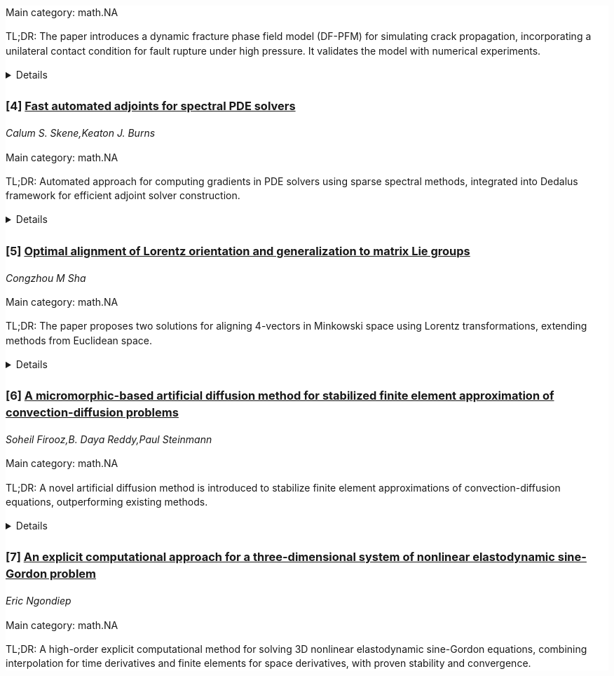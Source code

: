 Main category: math.NA

TL;DR: The paper introduces a dynamic fracture phase field model (DF-PFM) for simulating crack propagation, incorporating a unilateral contact condition for fault rupture under high pressure. It validates the model with numerical experiments.


<details><summary>Details</summary></details>


### [4] [Fast automated adjoints for spectral PDE solvers](https://arxiv.org/abs/2506.14792)
*Calum S. Skene,Keaton J. Burns*

Main category: math.NA

TL;DR: Automated approach for computing gradients in PDE solvers using sparse spectral methods, integrated into Dedalus framework for efficient adjoint solver construction.


<details><summary>Details</summary></details>


### [5] [Optimal alignment of Lorentz orientation and generalization to matrix Lie groups](https://arxiv.org/abs/2506.14994)
*Congzhou M Sha*

Main category: math.NA

TL;DR: The paper proposes two solutions for aligning 4-vectors in Minkowski space using Lorentz transformations, extending methods from Euclidean space.


<details><summary>Details</summary></details>


### [6] [A micromorphic-based artificial diffusion method for stabilized finite element approximation of convection-diffusion problems](https://arxiv.org/abs/2506.14800)
*Soheil Firooz,B. Daya Reddy,Paul Steinmann*

Main category: math.NA

TL;DR: A novel artificial diffusion method is introduced to stabilize finite element approximations of convection-diffusion equations, outperforming existing methods.


<details><summary>Details</summary></details>


### [7] [An explicit computational approach for a three-dimensional system of nonlinear elastodynamic sine-Gordon problem](https://arxiv.org/abs/2506.14807)
*Eric Ngondiep*

Main category: math.NA

TL;DR: A high-order explicit computational method for solving 3D nonlinear elastodynamic sine-Gordon equations, combining interpolation for time derivatives and finite elements for space derivatives, with proven stability and convergence.
